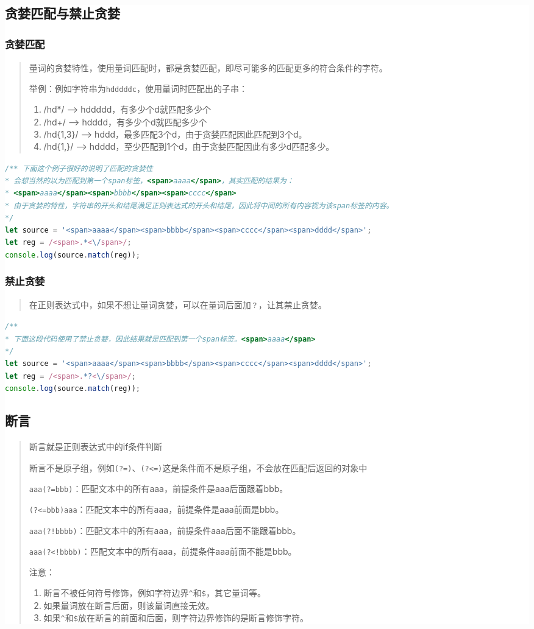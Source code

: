 


## 贪婪匹配与禁止贪婪

### 贪婪匹配

> 量词的贪婪特性，使用量词匹配时，都是贪婪匹配，即尽可能多的匹配更多的符合条件的字符。
>
> 举例：例如字符串为`hdddddc`，使用量词时匹配出的子串：
>
> 1. /hd*/ --> hddddd，有多少个d就匹配多少个
> 2. /hd+/ --> hdddd，有多少个d就匹配多少个
> 3. /hd{1,3}/ --> hddd，最多匹配3个d，由于贪婪匹配因此匹配到3个d。
> 4. /hd{1,}/ --> hdddd，至少匹配到1个d，由于贪婪匹配因此有多少d匹配多少。

```javascript
/** 下面这个例子很好的说明了匹配的贪婪性
* 会想当然的以为匹配到第一个span标签，<span>aaaa</span>，其实匹配的结果为：
* <span>aaaa</span><span>bbbb</span><span>cccc</span>
* 由于贪婪的特性，字符串的开头和结尾满足正则表达式的开头和结尾，因此将中间的所有内容视为该span标签的内容。
*/
let source = '<span>aaaa</span><span>bbbb</span><span>cccc</span><span>dddd</span>';
let reg = /<span>.*<\/span>/;
console.log(source.match(reg));
```

### 禁止贪婪

> 在正则表达式中，如果不想让量词贪婪，可以在量词后面加`？`，让其禁止贪婪。

```javascript
/**
* 下面这段代码使用了禁止贪婪，因此结果就是匹配到第一个span标签。<span>aaaa</span>
*/
let source = '<span>aaaa</span><span>bbbb</span><span>cccc</span><span>dddd</span>';
let reg = /<span>.*?<\/span>/;
console.log(source.match(reg));
```



## 断言

> 断言就是正则表达式中的if条件判断
>
> 断言不是原子组，例如`(?=)`、`(?<=)`这是条件而不是原子组，不会放在匹配后返回的对象中
>
> `aaa(?=bbb)`：匹配文本中的所有aaa，前提条件是aaa后面跟着bbb。
>
> `(?<=bbb)aaa`：匹配文本中的所有aaa，前提条件是aaa前面是bbb。
>
> `aaa(?!bbbb)`：匹配文本中的所有aaa，前提条件aaa后面不能跟着bbb。
>
> `aaa(?<!bbbb)`：匹配文本中的所有aaa，前提条件aaa前面不能是bbb。
>
>  
>
> 注意：
>
> 1. 断言不被任何符号修饰，例如字符边界`^`和`$`，其它量词等。
> 2. 如果量词放在断言后面，则该量词直接无效。
> 3. 如果`^`和`$`放在断言的前面和后面，则字符边界修饰的是断言修饰字符。
